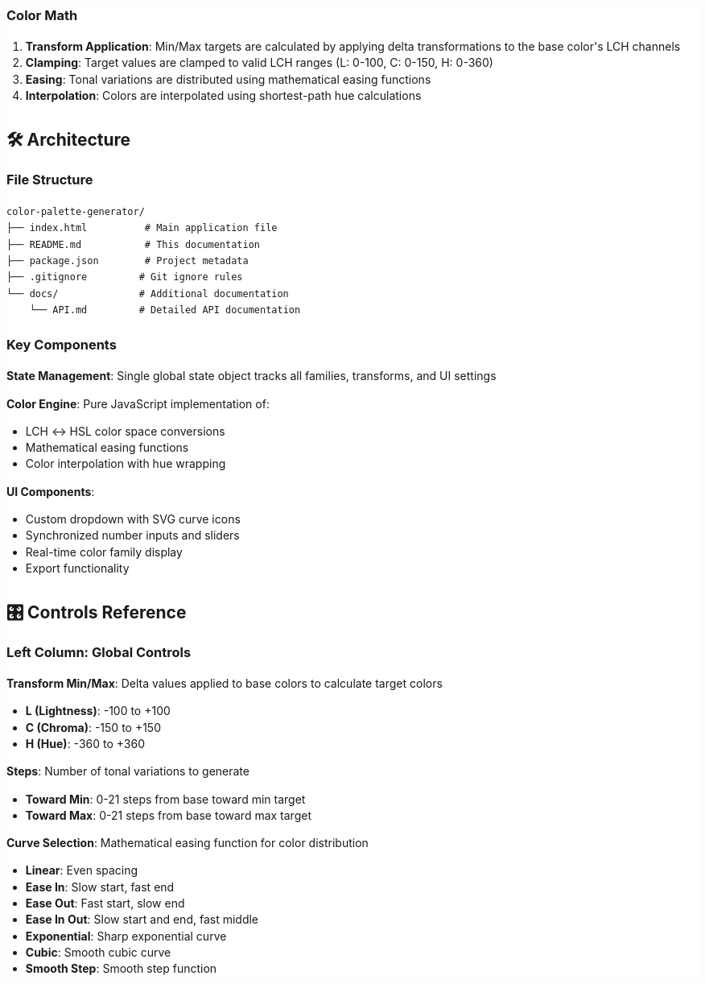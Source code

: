 ### Color Math

1. **Transform Application**: Min/Max targets are calculated by applying delta transformations to the base color's LCH channels
2. **Clamping**: Target values are clamped to valid LCH ranges (L: 0-100, C: 0-150, H: 0-360)
3. **Easing**: Tonal variations are distributed using mathematical easing functions
4. **Interpolation**: Colors are interpolated using shortest-path hue calculations

## 🛠️ Architecture

### File Structure
```
color-palette-generator/
├── index.html          # Main application file
├── README.md           # This documentation
├── package.json        # Project metadata
├── .gitignore         # Git ignore rules
└── docs/              # Additional documentation
    └── API.md         # Detailed API documentation
```

### Key Components

**State Management**: Single global state object tracks all families, transforms, and UI settings

**Color Engine**: Pure JavaScript implementation of:
- LCH ↔ HSL color space conversions
- Mathematical easing functions
- Color interpolation with hue wrapping

**UI Components**:
- Custom dropdown with SVG curve icons
- Synchronized number inputs and sliders
- Real-time color family display
- Export functionality

## 🎛️ Controls Reference

### Left Column: Global Controls

**Transform Min/Max**: Delta values applied to base colors to calculate target colors
- **L (Lightness)**: -100 to +100
- **C (Chroma)**: -150 to +150  
- **H (Hue)**: -360 to +360

**Steps**: Number of tonal variations to generate
- **Toward Min**: 0-21 steps from base toward min target
- **Toward Max**: 0-21 steps from base toward max target

**Curve Selection**: Mathematical easing function for color distribution
- **Linear**: Even spacing
- **Ease In**: Slow start, fast end
- **Ease Out**: Fast start, slow end
- **Ease In Out**: Slow start and end, fast middle
- **Exponential**: Sharp exponential curve
- **Cubic**: Smooth cubic curve
- **Smooth Step**: Smooth step function
